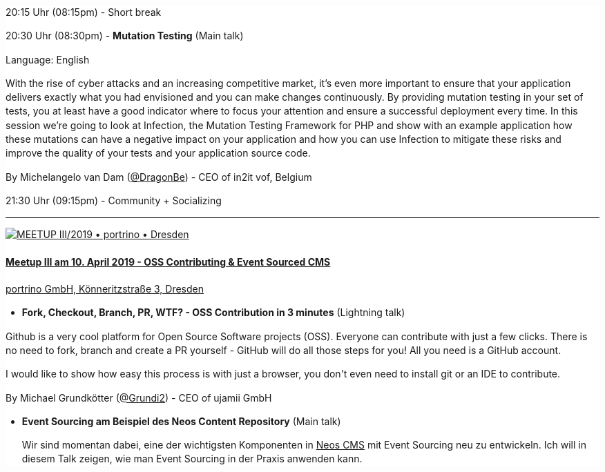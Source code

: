 20:15 Uhr (08:15pm) - Short break

20:30 Uhr (08:30pm) - **Mutation Testing** (Main talk)

Language: English

With the rise of cyber attacks and an increasing competitive market, it’s even more important to ensure that your
application delivers exactly what you had envisioned and you can make changes continuously. By providing mutation
testing in your set of tests, you at least have a good indicator where to focus your attention and ensure a successful
deployment every time. In this session we’re going to look at Infection, the Mutation Testing Framework for PHP and show
with an example application how these mutations can have a negative impact on your application and how you can use
Infection to mitigate these risks and improve the quality of your tests and your application source code.

By Michelangelo van Dam ([@DragonBe](https://twitter.com/DragonBe)) - CEO of in2it vof, Belgium

21:30 Uhr (09:15pm) - Community + Socializing

<hr class="blockspace">

<div class="blockspace">
    <a href="https://gettogether.community/events/910/meetup-iii-2019/" target="_blank">
        <img src="@baseUrl@/images/events/meetups/2019-04-10-portrino.png" alt="MEETUP III/2019 • portrino • Dresden" class="img-responsive">
    </a>
</div>

#### [Meetup III am 10. April 2019 - OSS Contributing & Event Sourced CMS](https://gettogether.community/events/910/meetup-iii-2019/)

<i class="fa fa-map-marker"></i> [portrino GmbH, Könneritzstraße 3, Dresden](https://gettogether.community/places/265/)

* **Fork, Checkout, Branch, PR, WTF? - OSS Contribution in 3 minutes** (Lightning talk)

Github is a very cool platform for Open Source Software projects (OSS). Everyone can contribute with just a few clicks.
There is no need to fork, branch and create a PR yourself - GitHub will do all those steps for you! All you need is a
GitHub account.

I would like to show how easy this process is with just a browser, you don't even need to install git or an IDE to
contribute.

By Michael Grundkötter ([@Grundi2](https://twitter.com/Grundi2)) - CEO of ujamii GmbH

* **Event Sourcing am Beispiel des Neos Content Repository** (Main talk)

  Wir sind momentan dabei, eine der wichtigsten Komponenten in [Neos CMS](https://www.neos.io) mit Event Sourcing neu zu
  entwickeln. Ich will in diesem Talk zeigen, wie man Event Sourcing in der Praxis anwenden kann.
